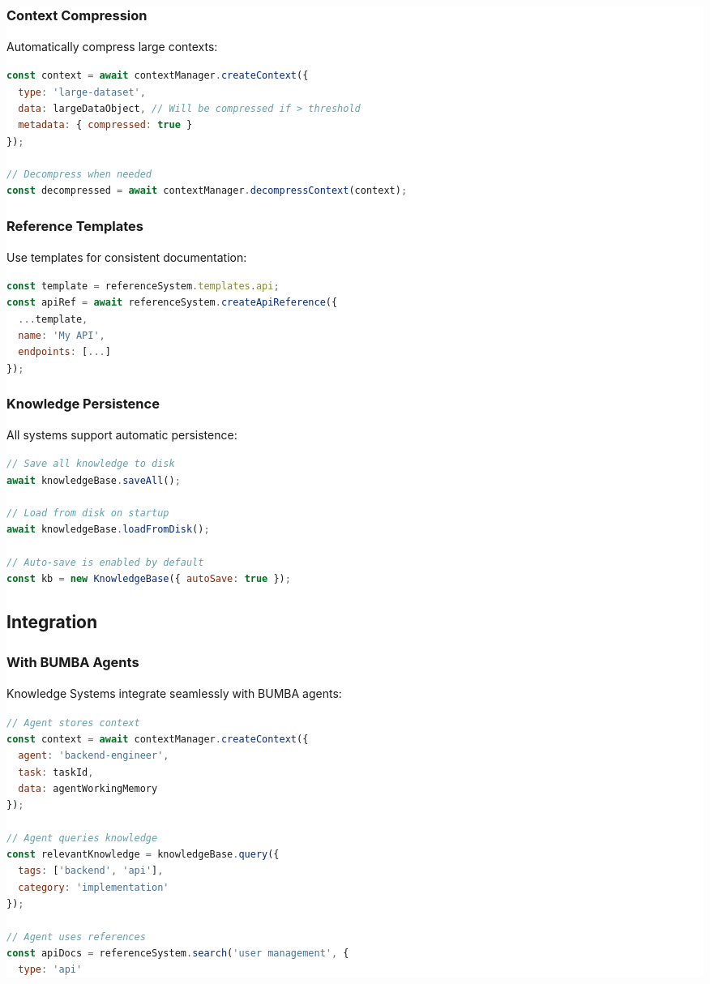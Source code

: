 ### Context Compression

Automatically compress large contexts:

```javascript
const context = await contextManager.createContext({
  type: 'large-dataset',
  data: largeDataObject, // Will be compressed if > threshold
  metadata: { compressed: true }
});

// Decompress when needed
const decompressed = await contextManager.decompressContext(context);
```

### Reference Templates

Use templates for consistent documentation:

```javascript
const template = referenceSystem.templates.api;
const apiRef = await referenceSystem.createApiReference({
  ...template,
  name: 'My API',
  endpoints: [...]
});
```

### Knowledge Persistence

All systems support automatic persistence:

```javascript
// Save all knowledge to disk
await knowledgeBase.saveAll();

// Load from disk on startup
await knowledgeBase.loadFromDisk();

// Auto-save is enabled by default
const kb = new KnowledgeBase({ autoSave: true });
```

## Integration

### With BUMBA Agents

Knowledge Systems integrate seamlessly with BUMBA agents:

```javascript
// Agent stores context
const context = await contextManager.createContext({
  agent: 'backend-engineer',
  task: taskId,
  data: agentWorkingMemory
});

// Agent queries knowledge
const relevantKnowledge = knowledgeBase.query({
  tags: ['backend', 'api'],
  category: 'implementation'
});

// Agent uses references
const apiDocs = referenceSystem.search('user management', {
  type: 'api'
```